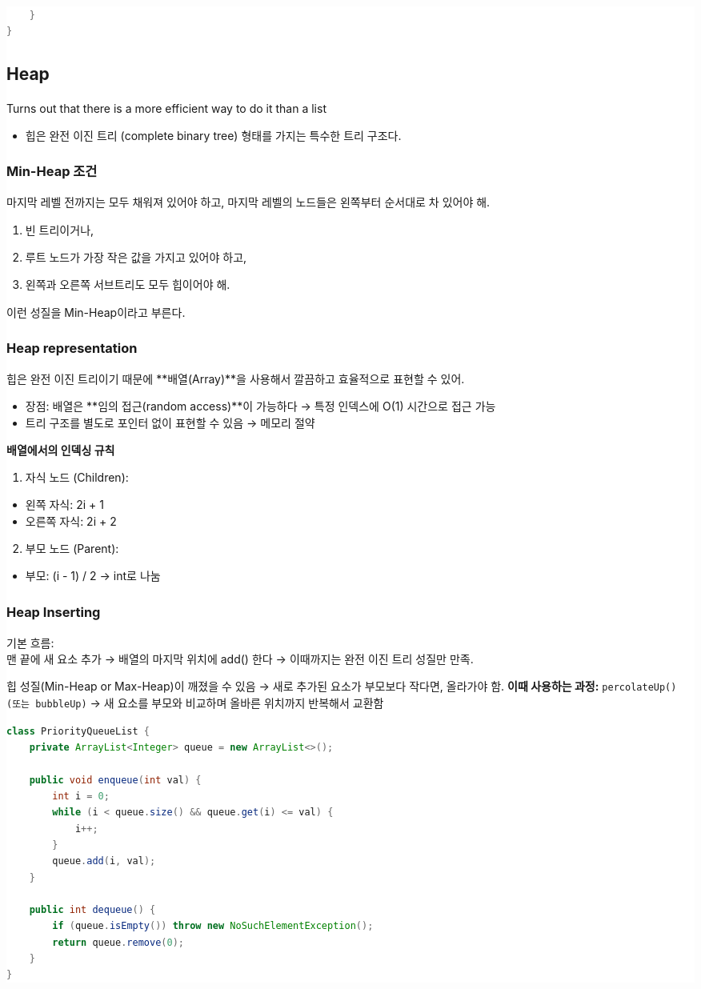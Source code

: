 ```java
    }
}
```

## Heap 

Turns out that there is a more efficient way to do it than a list
- 힙은 완전 이진 트리 (complete binary tree) 형태를 가지는 특수한 트리 구조다.

### Min-Heap 조건
마지막 레벨 전까지는 모두 채워져 있어야 하고, 마지막 레벨의 노드들은 왼쪽부터 순서대로 차 있어야 해.

1. 빈 트리이거나,

2. 루트 노드가 가장 작은 값을 가지고 있어야 하고,

3. 왼쪽과 오른쪽 서브트리도 모두 힙이어야 해.

이런 성질을 Min-Heap이라고 부른다.

### Heap representation
힙은 완전 이진 트리이기 때문에 **배열(Array)**을 사용해서 깔끔하고 효율적으로 표현할 수 있어.
- 장점: 배열은 **임의 접근(random access)**이 가능하다 → 특정 인덱스에 O(1) 시간으로 접근 가능
- 트리 구조를 별도로 포인터 없이 표현할 수 있음 → 메모리 절약

**배열에서의 인덱싱 규칙**

1. 자식 노드 (Children):
- 왼쪽 자식: 2i + 1
- 오른쪽 자식: 2i + 2

2. 부모 노드 (Parent):
- 부모: (i - 1) / 2 → int로 나눔

### Heap Inserting 
기본 흐름:  
맨 끝에 새 요소 추가
→ 배열의 마지막 위치에 add() 한다
→ 이때까지는 완전 이진 트리 성질만 만족.

힙 성질(Min-Heap or Max-Heap)이 깨졌을 수 있음
→ 새로 추가된 요소가 부모보다 작다면, 올라가야 함. **이때 사용하는 과정:** `percolateUp() (또는 bubbleUp)`
→ 새 요소를 부모와 비교하며 올바른 위치까지 반복해서 교환함

```java
class PriorityQueueList {
    private ArrayList<Integer> queue = new ArrayList<>();

    public void enqueue(int val) {
        int i = 0;
        while (i < queue.size() && queue.get(i) <= val) {
            i++;
        }
        queue.add(i, val);
    }

    public int dequeue() {
        if (queue.isEmpty()) throw new NoSuchElementException();
        return queue.remove(0);
    }
}
```
